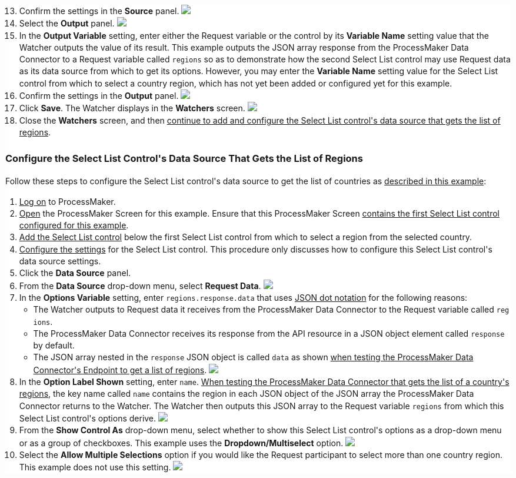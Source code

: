 13. Confirm the settings in the **Source** panel. ![](../../../../.gitbook/assets/dependent-fields-example-source-panel-settings-watcher.png) 
14. Select the **Output** panel. ![](../../../../.gitbook/assets/watchers-screen-output-panel-screens-builder-processes.png) 
15. In the **Output Variable** setting, enter either the Request variable or the control by its **Variable Name** setting value that the Watcher outputs the value of its result. This example outputs the JSON array response from the ProcessMaker Data Connector to a Request variable called `regions` so as to demonstrate how the second Select List control may use Request data as its data source from which to get its options. However, you may enter the **Variable Name** setting value for the Select List control from which to select a country region, which has not yet been added or configured yet for this example.
16. Confirm the settings in the **Output** panel. ![](../../../../.gitbook/assets/dependent-fields-example-output-panel-settings-watcher.png) 
17. Click **Save**. The Watcher displays in the **Watchers** screen. ![](../../../../.gitbook/assets/dependent-fields-example-watcher-screen.png) 
18. Close the **Watchers** screen, and then [continue to add and configure the Select List control's data source that gets the list of regions](select-list-control-settings.md#configure-the-select-list-controls-data-source-that-gets-the-list-of-regions).

### Configure the Select List Control's Data Source That Gets the List of Regions

Follow these steps to configure the Select List control's data source to get the list of countries as [described in this example](select-list-control-settings.md#overview):

1. [Log on](../../../../using-processmaker/log-in.md#log-in) to ProcessMaker.
2. [Open](../../manage-forms/view-all-forms.md#view-all-scripts) the ProcessMaker Screen for this example. Ensure that this ProcessMaker Screen [contains the first Select List control configured for this example](select-list-control-settings.md#configure-the-select-list-controls-data-source-that-gets-the-list-of-regions).
3. [Add the Select List control](select-list-control-settings.md#add-the-control-to-a-processmaker-screen) below the first Select List control from which to select a region from the selected country.
4. [Configure the settings](select-list-control-settings.md#inspector-settings) for the Select List control. This procedure only discusses how to configure this Select List control's data source settings.
5. Click the **Data Source** panel.
6. From the **Data Source** drop-down menu, select **Request Data**. ![](../../../../.gitbook/assets/dependent-fields-example-data-source-setting-2-select-list-control.png) 
7. In the **Options Variable** setting, enter `regions.response.data` that uses [JSON dot notation](../../../../json-the-foundation-of-request-data/what-is-json.md#json-dot-notation) for the following reasons:
   * The Watcher outputs to Request data it receives from the ProcessMaker Data Connector to the Request variable called `regions`.
   * The ProcessMaker Data Connector receives its response from the API resource in a JSON object element called `response` by default.
   * The JSON array nested in the `response` JSON object is called `data` as shown [when testing the ProcessMaker Data Connector's Endpoint to get a list of regions](select-list-control-settings.md#create-the-processmaker-data-connector-that-gets-a-json-array-of-regions-in-its-response-based-on-a-selected-country). ![](../../../../.gitbook/assets/dependent-fields-example-options-variable-setting-select-list-control.png) 
8. In the **Option Label Shown** setting, enter `name`. [When testing the ProcessMaker Data Connector that gets the list of a country's regions](select-list-control-settings.md#create-the-processmaker-data-connector-that-gets-a-json-array-of-regions-in-its-response-based-on-a-selected-country), the key name called `name` contains the region in each JSON object of the JSON array the ProcessMaker Data Connector returns to the Watcher. The Watcher then outputs this JSON array to the Request variable `regions` from which this Select List control's options derive. ![](../../../../.gitbook/assets/dependent-fields-example-option-label-shown-setting-select-list-control.png) 
9. From the **Show Control As** drop-down menu, select whether to show this Select List control's options as a drop-down menu or as a group of checkboxes. This example uses the **Dropdown/Multiselect** option. ![](../../../../.gitbook/assets/show-control-as-select-list-control-screen-builder-designer.png) 
10. Select the **Allow Multiple Selections** option if you would like the Request participant to select more than one country region. This example does not use this setting. ![](../../../../.gitbook/assets/select-list-control-allow-multiple-selections-screen-builder-processes.png)